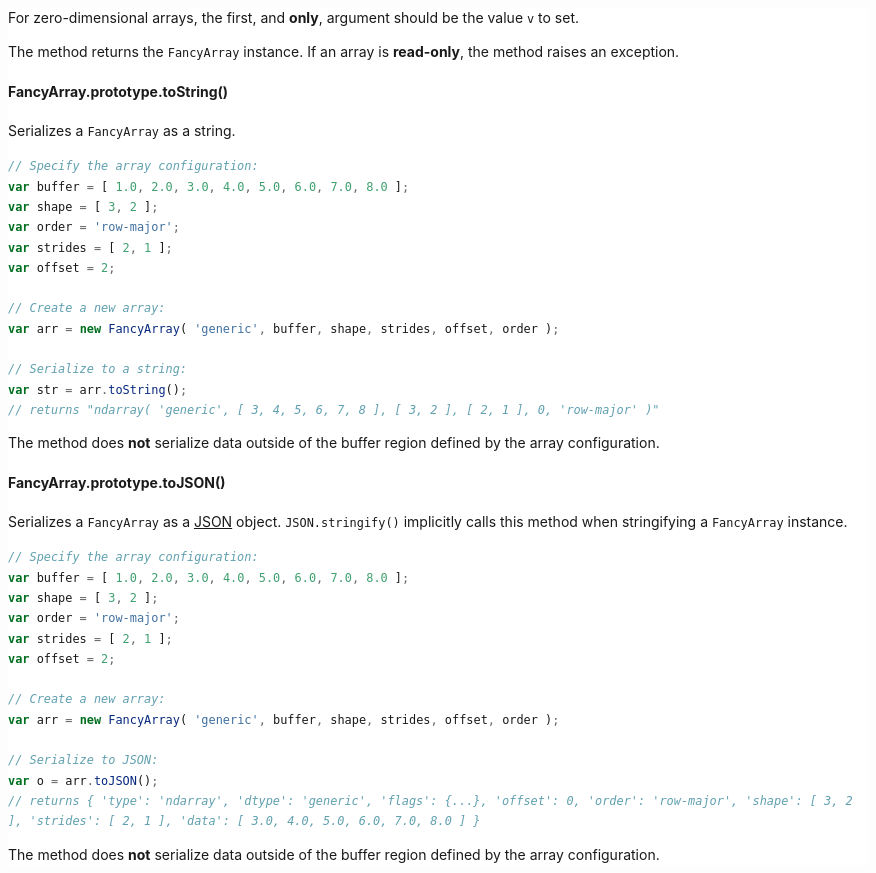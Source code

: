 For zero-dimensional arrays, the first, and **only**, argument should be the value `v` to set.

The method returns the `FancyArray` instance. If an array is **read-only**, the method raises an exception.

<a name="method-to-string"></a>

#### FancyArray.prototype.toString()

Serializes a `FancyArray` as a string.

```javascript
// Specify the array configuration:
var buffer = [ 1.0, 2.0, 3.0, 4.0, 5.0, 6.0, 7.0, 8.0 ];
var shape = [ 3, 2 ];
var order = 'row-major';
var strides = [ 2, 1 ];
var offset = 2;

// Create a new array:
var arr = new FancyArray( 'generic', buffer, shape, strides, offset, order );

// Serialize to a string:
var str = arr.toString();
// returns "ndarray( 'generic', [ 3, 4, 5, 6, 7, 8 ], [ 3, 2 ], [ 2, 1 ], 0, 'row-major' )"
```

The method does **not** serialize data outside of the buffer region defined by the array configuration.

<a name="method-to-json"></a>

#### FancyArray.prototype.toJSON()

Serializes a `FancyArray` as a [JSON][json] object. `JSON.stringify()` implicitly calls this method when stringifying a `FancyArray` instance.

```javascript
// Specify the array configuration:
var buffer = [ 1.0, 2.0, 3.0, 4.0, 5.0, 6.0, 7.0, 8.0 ];
var shape = [ 3, 2 ];
var order = 'row-major';
var strides = [ 2, 1 ];
var offset = 2;

// Create a new array:
var arr = new FancyArray( 'generic', buffer, shape, strides, offset, order );

// Serialize to JSON:
var o = arr.toJSON();
// returns { 'type': 'ndarray', 'dtype': 'generic', 'flags': {...}, 'offset': 0, 'order': 'row-major', 'shape': [ 3, 2 ], 'strides': [ 2, 1 ], 'data': [ 3.0, 4.0, 5.0, 6.0, 7.0, 8.0 ] }
```

The method does **not** serialize data outside of the buffer region defined by the array configuration.


[npm-image]: http://img.shields.io/npm/v/@stdlib/ndarray-fancy.svg
[npm-url]: https://npmjs.org/package/@stdlib/ndarray-fancy
[test-image]: https://github.com/stdlib-js/ndarray-fancy/actions/workflows/test.yml/badge.svg?branch=v0.2.0
[test-url]: https://github.com/stdlib-js/ndarray-fancy/actions/workflows/test.yml?query=branch:v0.2.0
[coverage-image]: https://img.shields.io/codecov/c/github/stdlib-js/ndarray-fancy/main.svg
[coverage-url]: https://codecov.io/github/stdlib-js/ndarray-fancy?branch=main
[chat-image]: https://img.shields.io/gitter/room/stdlib-js/stdlib.svg
[chat-url]: https://app.gitter.im/#/room/#stdlib-js_stdlib:gitter.im
[stdlib]: https://github.com/stdlib-js/stdlib
[stdlib-authors]: https://github.com/stdlib-js/stdlib/graphs/contributors
[umd]: https://github.com/umdjs/umd
[es-module]: https://developer.mozilla.org/en-US/docs/Web/JavaScript/Guide/Modules
[deno-url]: https://github.com/stdlib-js/ndarray-fancy/tree/deno
[deno-readme]: https://github.com/stdlib-js/ndarray-fancy/blob/deno/README.md
[umd-url]: https://github.com/stdlib-js/ndarray-fancy/tree/umd
[umd-readme]: https://github.com/stdlib-js/ndarray-fancy/blob/umd/README.md
[esm-url]: https://github.com/stdlib-js/ndarray-fancy/tree/esm
[esm-readme]: https://github.com/stdlib-js/ndarray-fancy/blob/esm/README.md
[branches-url]: https://github.com/stdlib-js/ndarray-fancy/blob/main/branches.md
[stdlib-license]: https://raw.githubusercontent.com/stdlib-js/ndarray-fancy/main/LICENSE
[json]: http://www.json.org/
[@stdlib/ndarray/ctor]: https://github.com/stdlib-js/ndarray-ctor/tree/esm
[@stdlib/ndarray/dtypes]: https://github.com/stdlib-js/ndarray-dtypes/tree/esm
[@stdlib/ndarray/orders]: https://github.com/stdlib-js/ndarray-orders/tree/esm
[@stdlib/ndarray/index-modes]: https://github.com/stdlib-js/ndarray-index-modes/tree/esm
[@stdlib/repl]: https://github.com/stdlib-js/repl/tree/esm
[@stdlib/proxy/ctor]: https://github.com/stdlib-js/proxy-ctor/tree/esm
[@stdlib/ndarray/array]: https://github.com/stdlib-js/ndarray-array/tree/esm